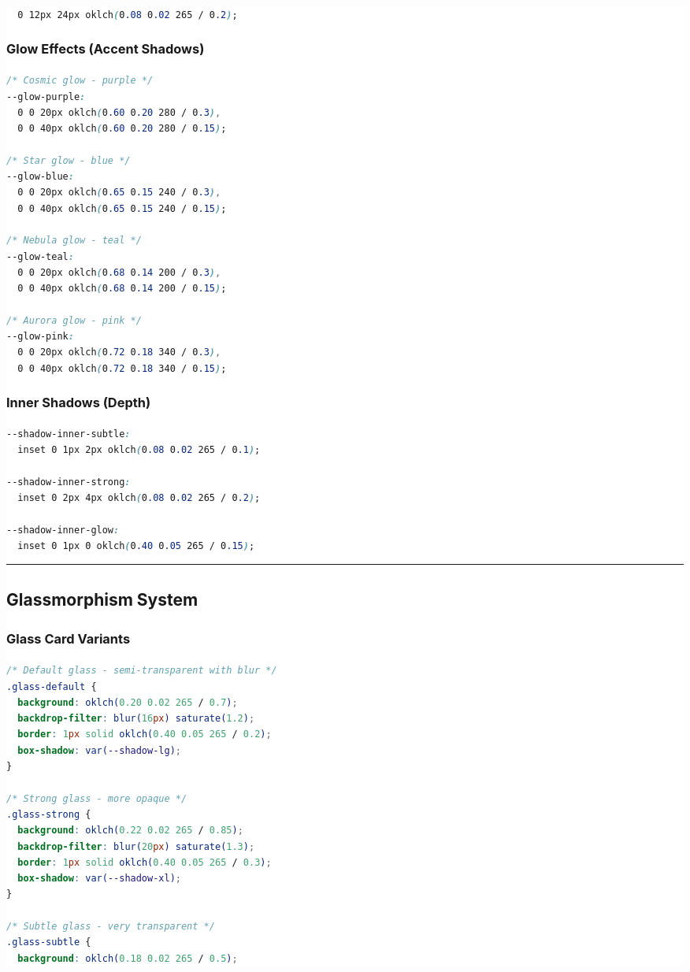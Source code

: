 ```css
  0 12px 24px oklch(0.08 0.02 265 / 0.2);
```

### Glow Effects (Accent Shadows)
```css
/* Cosmic glow - purple */
--glow-purple:
  0 0 20px oklch(0.60 0.20 280 / 0.3),
  0 0 40px oklch(0.60 0.20 280 / 0.15);

/* Star glow - blue */
--glow-blue:
  0 0 20px oklch(0.65 0.15 240 / 0.3),
  0 0 40px oklch(0.65 0.15 240 / 0.15);

/* Nebula glow - teal */
--glow-teal:
  0 0 20px oklch(0.68 0.14 200 / 0.3),
  0 0 40px oklch(0.68 0.14 200 / 0.15);

/* Aurora glow - pink */
--glow-pink:
  0 0 20px oklch(0.72 0.18 340 / 0.3),
  0 0 40px oklch(0.72 0.18 340 / 0.15);
```

### Inner Shadows (Depth)
```css
--shadow-inner-subtle:
  inset 0 1px 2px oklch(0.08 0.02 265 / 0.1);

--shadow-inner-strong:
  inset 0 2px 4px oklch(0.08 0.02 265 / 0.2);

--shadow-inner-glow:
  inset 0 1px 0 oklch(0.40 0.05 265 / 0.15);
```

---

## Glassmorphism System

### Glass Card Variants
```css
/* Default glass - semi-transparent with blur */
.glass-default {
  background: oklch(0.20 0.02 265 / 0.7);
  backdrop-filter: blur(16px) saturate(1.2);
  border: 1px solid oklch(0.40 0.05 265 / 0.2);
  box-shadow: var(--shadow-lg);
}

/* Strong glass - more opaque */
.glass-strong {
  background: oklch(0.22 0.02 265 / 0.85);
  backdrop-filter: blur(20px) saturate(1.3);
  border: 1px solid oklch(0.40 0.05 265 / 0.3);
  box-shadow: var(--shadow-xl);
}

/* Subtle glass - very transparent */
.glass-subtle {
  background: oklch(0.18 0.02 265 / 0.5);
```